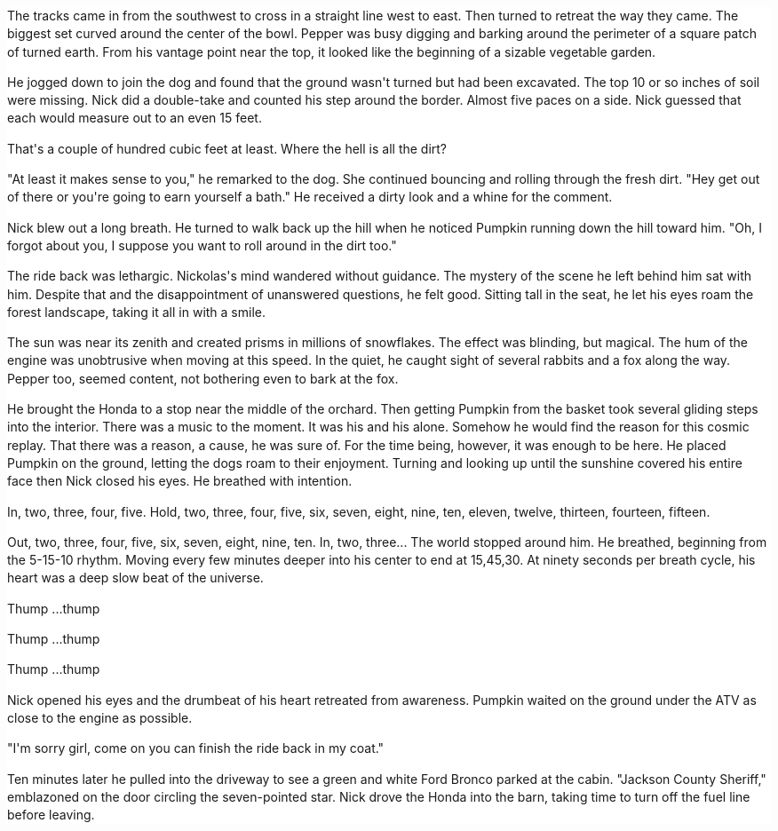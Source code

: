 The tracks came in from the southwest to cross in a straight line west to east. Then turned to retreat the way they came. The biggest set curved around the center of the bowl. Pepper was busy digging and barking around the perimeter of a square patch of turned earth. From his vantage point near the top, it looked like the beginning of a sizable vegetable garden.

He jogged down to join the dog and found that the ground wasn't turned but had been excavated. The top 10 or so inches of soil were missing. Nick did a double-take and counted his step around the border. Almost five paces on a side. Nick guessed that each would measure out to an even 15 feet.

That's a couple of hundred cubic feet at least. Where the hell is all the dirt?

"At least it makes sense to you," he remarked to the dog. She continued bouncing and rolling through the fresh dirt. "Hey get out of there or you're going to earn yourself a bath." He received a dirty look and a whine for the comment.

Nick blew out a long breath. He turned to walk back up the hill when he noticed Pumpkin running down the hill toward him. "Oh, I forgot about you, I suppose you want to roll around in the dirt too."

The ride back was lethargic. Nickolas's mind wandered without guidance. The mystery of the scene he left behind him sat with him. Despite that and the disappointment of unanswered questions, he felt good. Sitting tall in the seat, he let his eyes roam the forest landscape, taking it all in with a smile.

The sun was near its zenith and created prisms in millions of snowflakes. The effect was blinding, but magical. The hum of the engine was unobtrusive when moving at this speed. In the quiet, he caught sight of several rabbits and a fox along the way. Pepper too, seemed content, not bothering even to bark at the fox.

He brought the Honda to a stop near the middle of the orchard. Then getting Pumpkin from the basket took several gliding steps into the interior. There was a music to the moment. It was his and his alone. Somehow he would find the reason for this cosmic replay. That there was a reason, a cause, he was sure of. For the time being, however, it was enough to be here.
He placed Pumpkin on the ground, letting the dogs roam to their enjoyment. Turning and looking up until the sunshine covered his entire face then Nick closed his eyes. He breathed with intention.

In, two, three, four, five.
Hold, two, three, four, five, six, seven, eight, nine, ten, eleven, twelve, thirteen, fourteen, fifteen.

Out, two, three, four, five, six, seven, eight, nine, ten.
In, two, three...
The world stopped around him. He breathed, beginning from the 5-15-10 rhythm. Moving every few minutes deeper into his center to end at 15,45,30. At ninety seconds per breath cycle, his heart was a deep slow beat of the universe.

Thump ...thump

Thump ...thump

Thump ...thump

Nick opened his eyes and the drumbeat of his heart retreated from awareness. Pumpkin waited on the ground under the ATV as close to the engine as possible.

"I'm sorry girl, come on you can finish the ride back in my coat."

Ten minutes later he pulled into the driveway to see a green and white Ford Bronco parked at the cabin. "Jackson County Sheriff," emblazoned on the door circling the seven-pointed star. Nick drove the Honda into the barn, taking time to turn off the fuel line before leaving.
